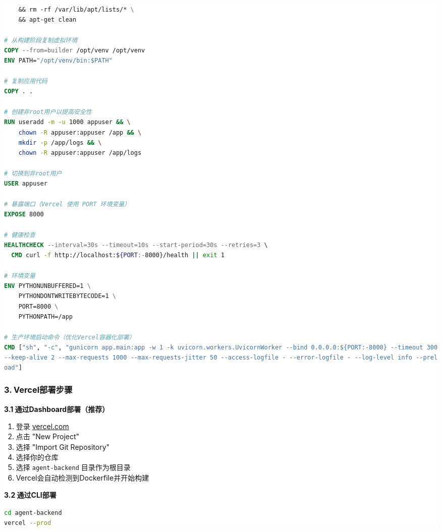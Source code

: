 ```dockerfile
    && rm -rf /var/lib/apt/lists/* \
    && apt-get clean

# 从构建阶段复制虚拟环境
COPY --from=builder /opt/venv /opt/venv
ENV PATH="/opt/venv/bin:$PATH"

# 复制应用代码
COPY . .

# 创建非root用户以提高安全性
RUN useradd -m -u 1000 appuser && \
    chown -R appuser:appuser /app && \
    mkdir -p /app/logs && \
    chown -R appuser:appuser /app/logs

# 切换到非root用户
USER appuser

# 暴露端口（Vercel 使用 PORT 环境变量）
EXPOSE 8000

# 健康检查
HEALTHCHECK --interval=30s --timeout=10s --start-period=30s --retries=3 \
  CMD curl -f http://localhost:${PORT:-8000}/health || exit 1

# 环境变量
ENV PYTHONUNBUFFERED=1 \
    PYTHONDONTWRITEBYTECODE=1 \
    PORT=8000 \
    PYTHONPATH=/app

# 生产环境启动命令（优化Vercel容器化部署）
CMD ["sh", "-c", "gunicorn app.main:app -w 1 -k uvicorn.workers.UvicornWorker --bind 0.0.0.0:${PORT:-8000} --timeout 300 --keep-alive 2 --max-requests 1000 --max-requests-jitter 50 --access-logfile - --error-logfile - --log-level info --preload"]
```

### 3. Vercel部署步骤

**3.1 通过Dashboard部署（推荐）**

1. 登录 [vercel.com](https://vercel.com)
2. 点击 "New Project"
3. 选择 "Import Git Repository"
4. 选择你的仓库
5. 选择 `agent-backend` 目录作为根目录
6. Vercel会自动检测到Dockerfile并开始构建

**3.2 通过CLI部署**

```bash
cd agent-backend
vercel --prod
```
